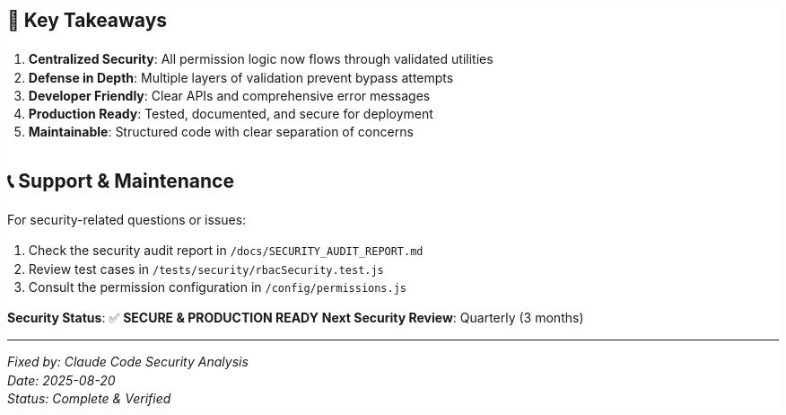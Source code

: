 ## 🎯 Key Takeaways

1. **Centralized Security**: All permission logic now flows through validated utilities
2. **Defense in Depth**: Multiple layers of validation prevent bypass attempts
3. **Developer Friendly**: Clear APIs and comprehensive error messages
4. **Production Ready**: Tested, documented, and secure for deployment
5. **Maintainable**: Structured code with clear separation of concerns

## 📞 Support & Maintenance

For security-related questions or issues:
1. Check the security audit report in `/docs/SECURITY_AUDIT_REPORT.md`
2. Review test cases in `/tests/security/rbacSecurity.test.js`
3. Consult the permission configuration in `/config/permissions.js`

**Security Status**: ✅ **SECURE & PRODUCTION READY**
**Next Security Review**: Quarterly (3 months)

---
*Fixed by: Claude Code Security Analysis*  
*Date: 2025-08-20*  
*Status: Complete & Verified*
